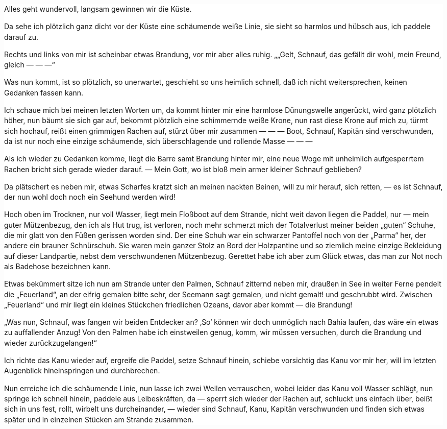 Alles geht wundervoll, langsam gewinnen wir die Küste.

Da sehe ich plötzlich ganz dicht vor der Küste eine schäumende weiße Linie, sie
sieht so harmlos und hübsch aus, ich paddele darauf zu.

Rechts und links von mir ist scheinbar etwas Brandung, vor mir aber alles ruhig.
„„Gelt, Schnauf, das gefällt dir wohl, mein Freund, gleich — — —“

Was nun kommt, ist so plötzlich, so unerwartet, geschieht so uns heimlich
schnell, daß ich nicht weitersprechen, keinen Gedanken fassen kann.

Ich schaue mich bei meinen letzten Worten um, da kommt hinter mir eine harmlose
Dünungswelle angerückt, wird ganz plötzlich höher, nun bäumt sie sich gar auf,
bekommt plötzlich eine schimmernde weiße Krone, nun rast diese Krone auf mich
zu, türmt sich hochauf, reißt einen grimmigen Rachen auf, stürzt über mir
zusammen — — — Boot, Schnauf, Kapitän sind verschwunden, da ist nur noch eine
einzige schäumende, sich überschlagende und rollende Masse — — —

Als ich wieder zu Gedanken komme, liegt die Barre samt Brandung hinter mir, eine
neue Woge mit unheimlich aufgesperrtem Rachen bricht sich gerade wieder darauf.
— Mein Gott, wo ist bloß mein armer kleiner Schnauf geblieben?

Da plätschert es neben mir, etwas Scharfes kratzt sich an meinen nackten Beinen,
will zu mir herauf, sich retten, — es ist Schnauf, der nun wohl doch noch ein
Seehund werden wird!

Hoch oben im Trocknen, nur voll Wasser, liegt mein Floßboot auf dem Strande,
nicht weit davon liegen die Paddel, nur — mein guter Mützenbezug, den ich als
Hut trug, ist verloren, noch mehr schmerzt mich der Totalverlust meiner beiden
„guten“ Schuhe, die mir glatt von den Füßen gerissen worden sind. Der eine Schuh
war ein schwarzer Pantoffel noch von der „Parma“ her, der andere ein brauner
Schnürschuh. Sie waren mein ganzer Stolz an Bord der Holzpantine und so ziemlich
meine einzige Bekleidung auf dieser Landpartie, nebst dem verschwundenen
Mützenbezug. Gerettet habe ich aber zum Glück etwas, das man zur Not noch als
Badehose bezeichnen kann.

Etwas bekümmert sitze ich nun am Strande unter den Palmen, Schnauf zitternd
neben mir, draußen in See in weiter Ferne pendelt die „Feuerland“, an der eifrig
gemalen bitte sehr, der Seemann sagt gemalen, und nicht gemalt! und geschrubbt
wird. Zwischen „Feuerland“ und mir liegt ein kleines Stückchen friedlichen
Ozeans, davor aber kommt — die Brandung!

„Was nun, Schnauf, was fangen wir beiden Entdecker an? ‚So‘ können wir doch
unmöglich nach Bahia laufen, das wäre ein etwas zu auffallender Anzug! Von den
Palmen habe ich einstweilen genug, komm, wir müssen versuchen, durch die
Brandung und wieder zurückzugelangen!“

Ich richte das Kanu wieder auf, ergreife die Paddel, setze Schnauf hinein,
schiebe vorsichtig das Kanu vor mir her, will im letzten Augenblick
hineinspringen und durchbrechen.

Nun erreiche ich die schäumende Linie, nun lasse ich zwei Wellen verrauschen,
wobei leider das Kanu voll Wasser schlägt, nun springe ich schnell hinein,
paddele aus Leibeskräften, da — sperrt sich wieder der Rachen auf, schluckt uns
einfach über, beißt sich in uns fest, rollt, wirbelt uns durcheinander, — wieder
sind Schnauf, Kanu, Kapitän verschwunden und finden sich etwas später und in
einzelnen Stücken am Strande zusammen.
